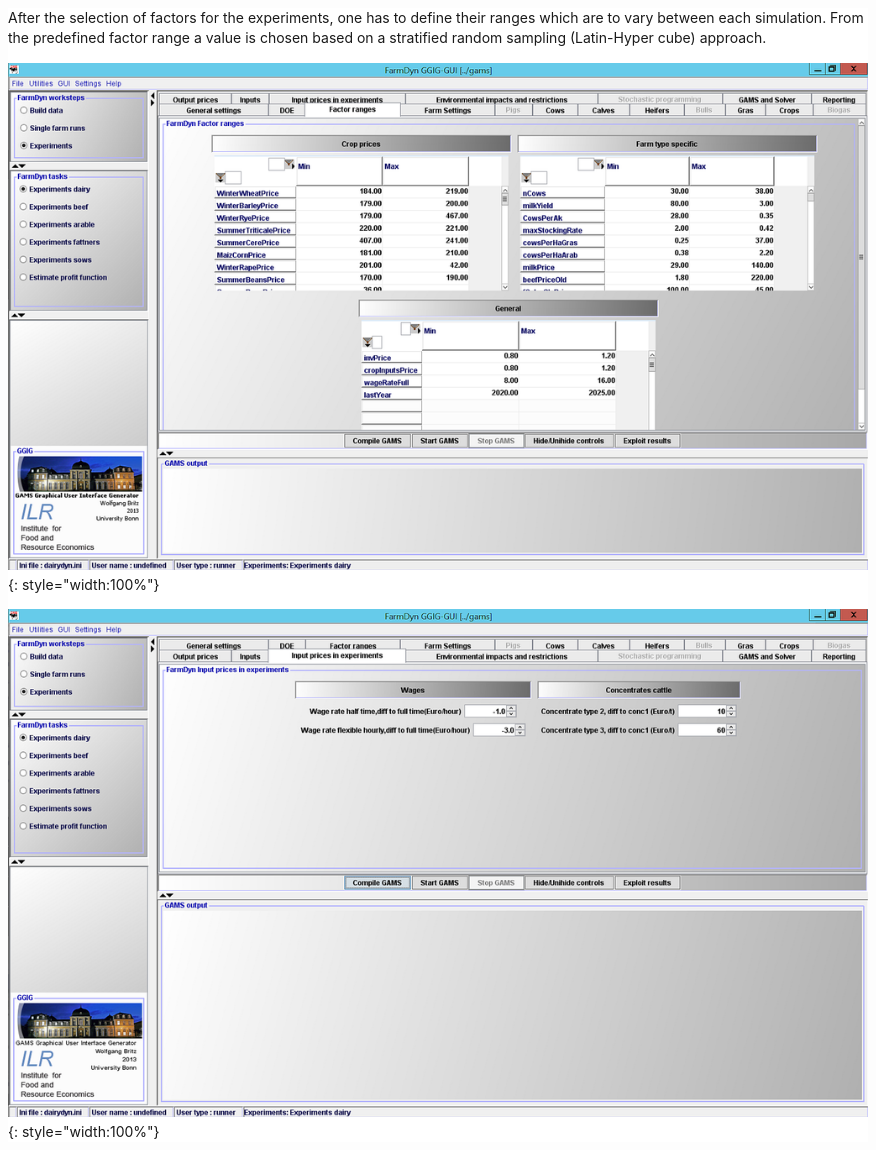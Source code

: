 After the selection of factors for the experiments, one has to define their ranges
which are to vary between each simulation. From the predefined factor range a value
is chosen based on a stratified random sampling (Latin-Hyper cube) approach.

![](../media/GUI/Bild_18.png){: style="width:100%"}

![](../media/GUI/Bild_19.png){: style="width:100%"}

